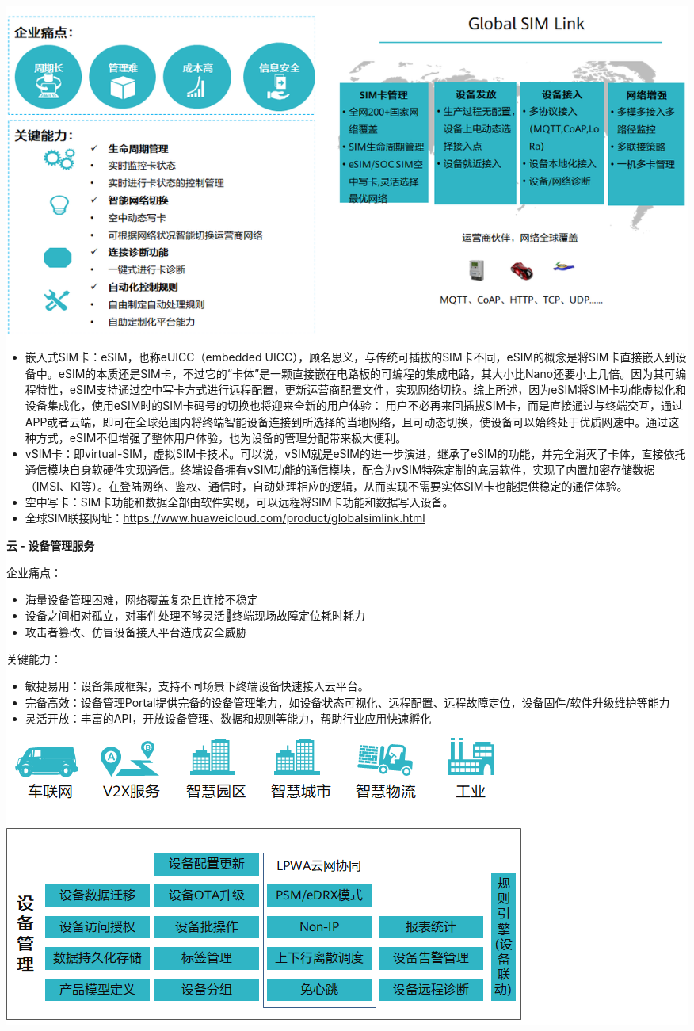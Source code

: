 ![企业创新](image4/hcip-cloud-solution-035.png)

- 嵌入式SIM卡：eSIM，也称eUICC（embedded UICC），顾名思义，与传统可插拔的SIM卡不同，eSIM的概念是将SIM卡直接嵌入到设备中。eSIM的本质还是SIM卡，不过它的“卡体”是一颗直接嵌在电路板的可编程的集成电路，其大小比Nano还要小上几倍。因为其可编程特性，eSIM支持通过空中写卡方式进行远程配置，更新运营商配置文件，实现网络切换。综上所述，因为eSIM将SIM卡功能虚拟化和设备集成化，使用eSIM时的SIM卡码号的切换也将迎来全新的用户体验： 用户不必再来回插拔SIM卡，而是直接通过与终端交互，通过APP或者云端，即可在全球范围内将终端智能设备连接到所选择的当地网络，且可动态切换，使设备可以始终处于优质网速中。通过这种方式，eSIM不但增强了整体用户体验，也为设备的管理分配带来极大便利。
- vSIM卡：即virtual-SIM，虚拟SIM卡技术。可以说，vSIM就是eSIM的进一步演进，继承了eSIM的功能，并完全消灭了卡体，直接依托通信模块自身软硬件实现通信。终端设备拥有vSIM功能的通信模块，配合为vSIM特殊定制的底层软件，实现了内置加密存储数据（IMSI、KI等）。在登陆网络、鉴权、通信时，自动处理相应的逻辑，从而实现不需要实体SIM卡也能提供稳定的通信体验。
- 空中写卡：SIM卡功能和数据全部由软件实现，可以远程将SIM卡功能和数据写入设备。
- 全球SIM联接网址：https://www.huaweicloud.com/product/globalsimlink.html

**云 - 设备管理服务**

企业痛点：
- 海量设备管理困难，网络覆盖复杂且连接不稳定
- 设备之间相对孤立，对事件处理不够灵活终端现场故障定位耗时耗力
- 攻击者篡改、仿冒设备接入平台造成安全威胁

关键能力：
- 敏捷易用：设备集成框架，支持不同场景下终端设备快速接入云平台。
- 完备高效：设备管理Portal提供完备的设备管理能力，如设备状态可视化、远程配置、远程故障定位，设备固件/软件升级维护等能力
- 灵活开放：丰富的API，开放设备管理、数据和规则等能力，帮助行业应用快速孵化

![企业创新](image4/hcip-cloud-solution-036.png)
